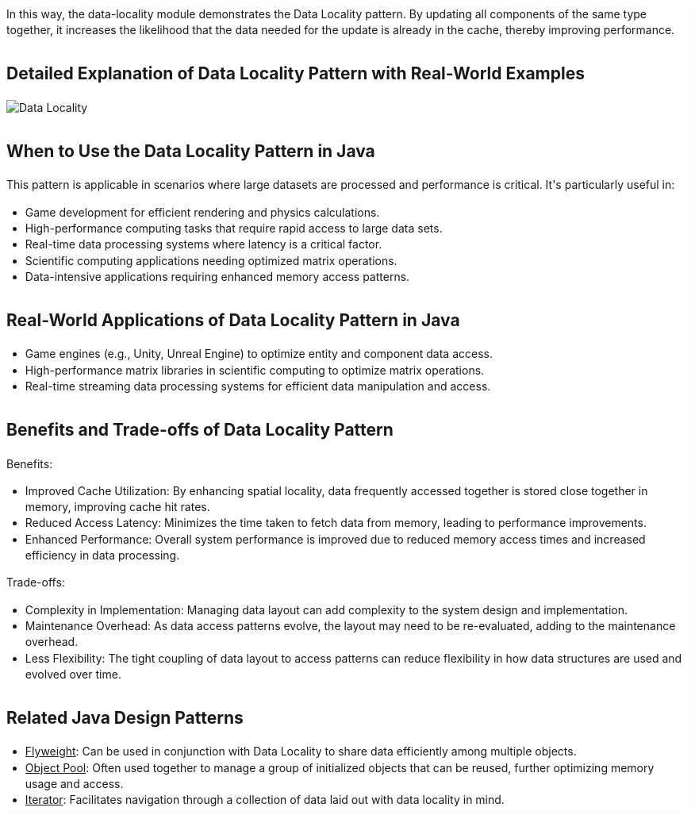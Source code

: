 In this way, the data-locality module demonstrates the Data Locality pattern. By updating all components of the same type together, it increases the likelihood that the data needed for the update is already in the cache, thereby improving performance.

## Detailed Explanation of Data Locality Pattern with Real-World Examples

![Data Locality](./etc/data-locality.urm.png "Data Locality pattern class diagram")

## When to Use the Data Locality Pattern in Java

This pattern is applicable in scenarios where large datasets are processed and performance is critical. It's particularly useful in:

* Game development for efficient rendering and physics calculations.
* High-performance computing tasks that require rapid access to large data sets.
* Real-time data processing systems where latency is a critical factor.
* Scientific computing applications needing optimized matrix operations.
* Data-intensive applications requiring enhanced memory access patterns.

## Real-World Applications of Data Locality Pattern in Java

* Game engines (e.g., Unity, Unreal Engine) to optimize entity and component data access.
* High-performance matrix libraries in scientific computing to optimize matrix operations.
* Real-time streaming data processing systems for efficient data manipulation and access.

## Benefits and Trade-offs of Data Locality Pattern

Benefits:

* Improved Cache Utilization: By enhancing spatial locality, data frequently accessed together is stored close together in memory, improving cache hit rates.
* Reduced Access Latency: Minimizes the time taken to fetch data from memory, leading to performance improvements.
* Enhanced Performance: Overall system performance is improved due to reduced memory access times and increased efficiency in data processing.

Trade-offs:

* Complexity in Implementation: Managing data layout can add complexity to the system design and implementation.
* Maintenance Overhead: As data access patterns evolve, the layout may need to be re-evaluated, adding to the maintenance overhead.
* Less Flexibility: The tight coupling of data layout to access patterns can reduce flexibility in how data structures are used and evolved over time.

## Related Java Design Patterns

* [Flyweight](https://java-design-patterns.com/patterns/flyweight/): Can be used in conjunction with Data Locality to share data efficiently among multiple objects.
* [Object Pool](https://java-design-patterns.com/patterns/object-pool/): Often used together to manage a group of initialized objects that can be reused, further optimizing memory usage and access.
* [Iterator](https://java-design-patterns.com/patterns/iterator/): Facilitates navigation through a collection of data laid out with data locality in mind.
